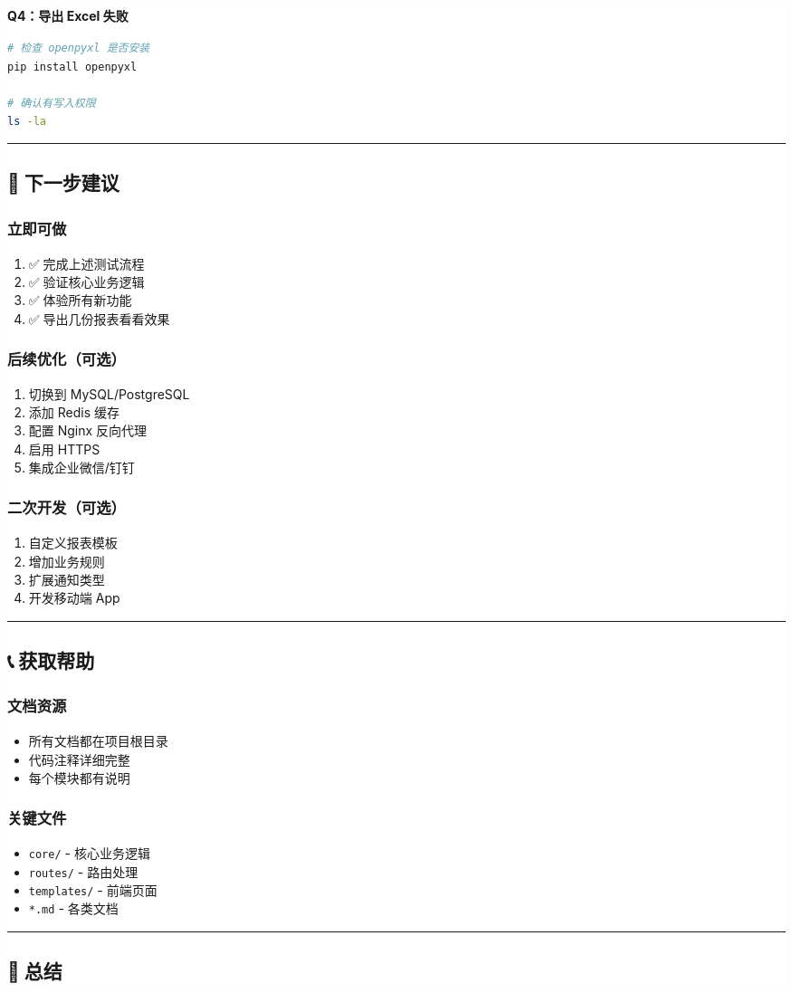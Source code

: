 **Q4：导出 Excel 失败**
```bash
# 检查 openpyxl 是否安装
pip install openpyxl

# 确认有写入权限
ls -la
```

---

## 🎯 下一步建议

### 立即可做
1. ✅ 完成上述测试流程
2. ✅ 验证核心业务逻辑
3. ✅ 体验所有新功能
4. ✅ 导出几份报表看看效果

### 后续优化（可选）
1. 切换到 MySQL/PostgreSQL
2. 添加 Redis 缓存
3. 配置 Nginx 反向代理
4. 启用 HTTPS
5. 集成企业微信/钉钉

### 二次开发（可选）
1. 自定义报表模板
2. 增加业务规则
3. 扩展通知类型
4. 开发移动端 App

---

## 📞 获取帮助

### 文档资源
- 所有文档都在项目根目录
- 代码注释详细完整
- 每个模块都有说明

### 关键文件
- `core/` - 核心业务逻辑
- `routes/` - 路由处理
- `templates/` - 前端页面
- `*.md` - 各类文档

---

## 🎉 总结
